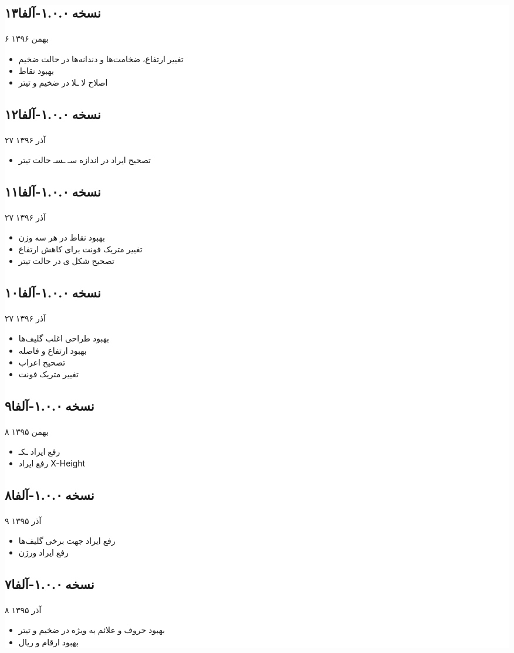 
نسخه ۱.۰.۰-آلفا۱۳
----------------
۶ بهمن ۱۳۹۶

- تغییر ارتفاع، ضخامت‌ها و دندانه‌ها در حالت ضخیم
- بهبود نقاط
- اصلاح لا ـلا در ضخیم و تیتر


نسخه ۱.۰.۰-آلفا۱۲
----------------
۲۷ آذر ۱۳۹۶

- تصحیح ایراد در اندازه سـ ـسـ حالت تیتر


نسخه ۱.۰.۰-آلفا۱۱
----------------
۲۷ آذر ۱۳۹۶

- بهبود نقاط در هر سه وزن
- تغییر متریک فونت برای کاهش ارتفاع
- تصحیح شکل ی در حالت تیتر


نسخه ۱.۰.۰-آلفا۱۰
----------------
۲۷ آذر ۱۳۹۶

- بهبود طراحی اغلب گلیف‌ها
- بهبود ارتفاع و فاصله
- تصحیح اعراب
- تغییر متریک فونت


نسخه ۱.۰.۰-آلفا۹
----------------
۸ بهمن ۱۳۹۵

- رفع ایراد ـکـ
- رفع ایراد X-Height


نسخه ۱.۰.۰-آلفا۸
----------------
۹ آذر ۱۳۹۵

- رفع ایراد جهت برخی گلیف‌ها
- رفع ایراد ورژن


نسخه ۱.۰.۰-آلفا۷
----------------
۸ آذر ۱۳۹۵

- بهبود حروف و علائم به ویژه در ضخیم و تیتر
- بهبود ارقام و ریال
